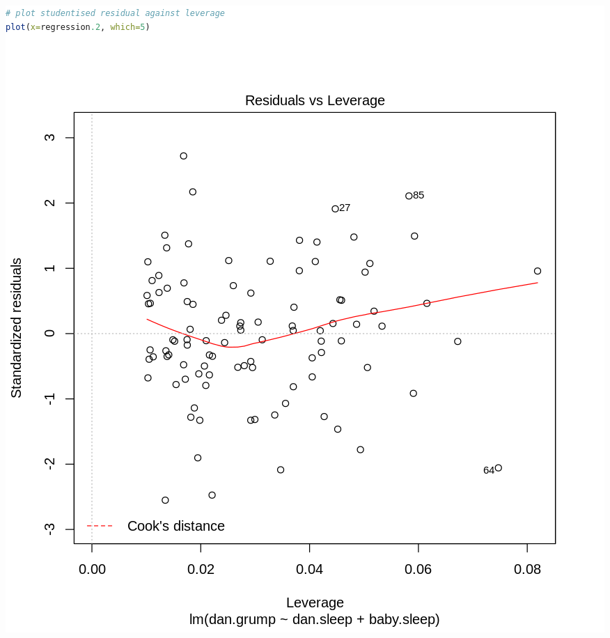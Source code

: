 


```R
# plot studentised residual against leverage
plot(x=regression.2, which=5)
```


    
![png](Learning%20Statistics%20with%20R%20chapter%2015_files/Learning%20Statistics%20with%20R%20chapter%2015_48_0.png)
    